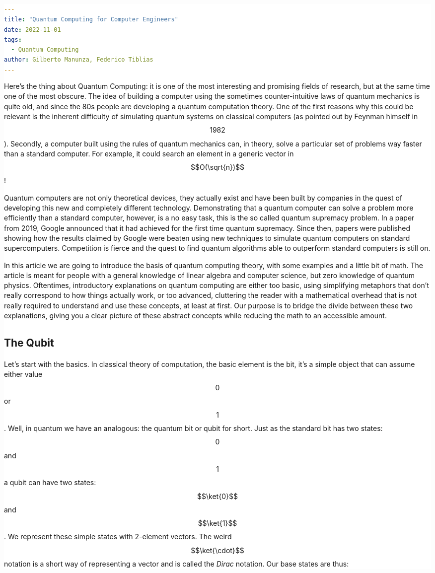 ```yaml
---
title: "Quantum Computing for Computer Engineers"
date: 2022-11-01
tags:
  - Quantum Computing
author: Gilberto Manunza, Federico Tiblias
---
```


Here’s the thing about Quantum Computing: it is one of the most
interesting and promising fields of research, but at the same time one
of the most obscure. The idea of building a computer using the sometimes
counter-intuitive laws of quantum mechanics is quite old, and since the
80s people are developing a quantum computation theory. One of the first
reasons why this could be relevant is the inherent difficulty of
simulating quantum systems on classical computers (as pointed out by
Feynman himself in $$1982$$). Secondly, a computer built using the rules
of quantum mechanics can, in theory, solve a particular set of problems
way faster than a standard computer. For example, it could search an
element in a generic vector in $$O(\sqrt{n})$$!

Quantum computers are not only theoretical devices, they actually exist
and have been built by companies in the quest of developing this new and
completely different technology. Demonstrating that a quantum computer
can solve a problem more efficiently than a standard computer, however,
is a no easy task, this is the so called quantum supremacy problem. In a
paper from 2019, Google announced that it had achieved for the first
time quantum supremacy. Since then, papers were published showing how
the results claimed by Google were beaten using new techniques to
simulate quantum computers on standard supercomputers. Competition is
fierce and the quest to find quantum algorithms able to outperform
standard computers is still on.

In this article we are going to introduce the basis of quantum computing
theory, with some examples and a little bit of math. The article is
meant for people with a general knowledge of linear algebra and computer
science, but zero knowledge of quantum physics. Oftentimes, introductory
explanations on quantum computing are either too basic, using
simplifying metaphors that don’t really correspond to how things
actually work, or too advanced, cluttering the reader with a
mathematical overhead that is not really required to understand and use
these concepts, at least at first. Our purpose is to bridge the divide
between these two explanations, giving you a clear picture of these
abstract concepts while reducing the math to an accessible amount.

## The Qubit

Let’s start with the basics. In classical theory of computation, the
basic element is the bit, it’s a simple object that can assume either
value $$0$$ or $$1$$. Well, in quantum we have an analogous: the quantum bit
or qubit for short. Just as the standard bit has two states: $$0$$ and $$1$$
a qubit can have two states: $$\ket{0}$$ and $$\ket{1}$$. We represent these
simple states with 2-element vectors. The weird $$\ket{\cdot}$$ notation
is a short way of representing a vector and is called the *Dirac* notation. Our
base states are thus:
